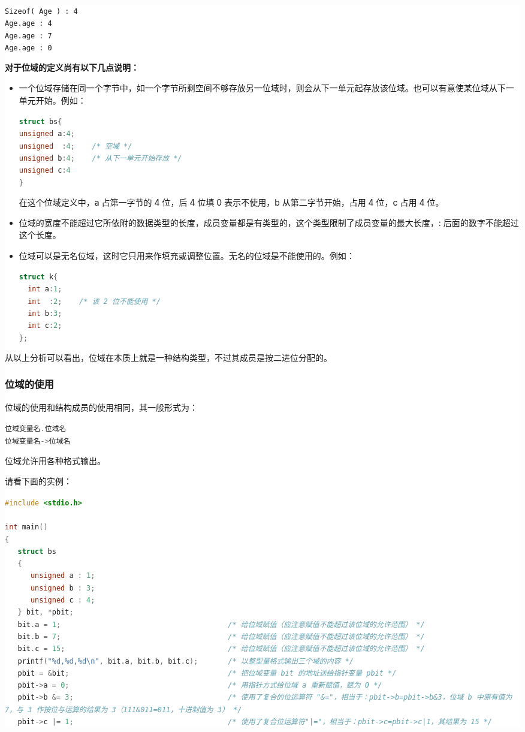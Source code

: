 ```text
Sizeof( Age ) : 4
Age.age : 4
Age.age : 7
Age.age : 0
```

**对于位域的定义尚有以下几点说明：**

- 一个位域存储在同一个字节中，如一个字节所剩空间不够存放另一位域时，则会从下一单元起存放该位域。也可以有意使某位域从下一单元开始。例如：

  ```c
  struct bs{
  unsigned a:4;
  unsigned  :4;    /* 空域 */
  unsigned b:4;    /* 从下一单元开始存放 */
  unsigned c:4
  }
  ```

  在这个位域定义中，a 占第一字节的 4 位，后 4 位填 0 表示不使用，b 从第二字节开始，占用 4 位，c 占用 4 位。

- 位域的宽度不能超过它所依附的数据类型的长度，成员变量都是有类型的，这个类型限制了成员变量的最大长度，: 后面的数字不能超过这个长度。

- 位域可以是无名位域，这时它只用来作填充或调整位置。无名的位域是不能使用的。例如：

  ```c
  struct k{
    int a:1;
    int  :2;    /* 该 2 位不能使用 */
    int b:3;
    int c:2;
  };
  ```

从以上分析可以看出，位域在本质上就是一种结构类型，不过其成员是按二进位分配的。

### 位域的使用

位域的使用和结构成员的使用相同，其一般形式为：

```c
位域变量名.位域名
位域变量名->位域名
```

位域允许用各种格式输出。

请看下面的实例：

```c
#include <stdio.h>

int main()
{
   struct bs
   {
      unsigned a : 1;
      unsigned b : 3;
      unsigned c : 4;
   } bit, *pbit;
   bit.a = 1;                                       /* 给位域赋值（应注意赋值不能超过该位域的允许范围） */
   bit.b = 7;                                       /* 给位域赋值（应注意赋值不能超过该位域的允许范围） */
   bit.c = 15;                                      /* 给位域赋值（应注意赋值不能超过该位域的允许范围） */
   printf("%d,%d,%d\n", bit.a, bit.b, bit.c);       /* 以整型量格式输出三个域的内容 */
   pbit = &bit;                                     /* 把位域变量 bit 的地址送给指针变量 pbit */
   pbit->a = 0;                                     /* 用指针方式给位域 a 重新赋值，赋为 0 */
   pbit->b &= 3;                                    /* 使用了复合的位运算符 "&="，相当于：pbit->b=pbit->b&3，位域 b 中原有值为 7，与 3 作按位与运算的结果为 3（111&011=011，十进制值为 3） */
   pbit->c |= 1;                                    /* 使用了复合位运算符"|="，相当于：pbit->c=pbit->c|1，其结果为 15 */
```